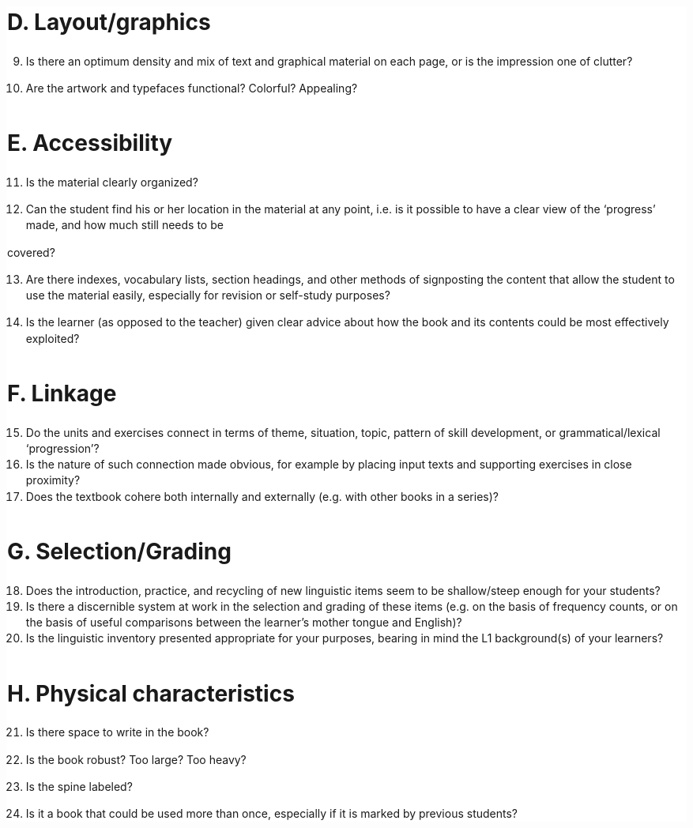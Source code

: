 # D. Layout/graphics

9. Is there an optimum density and mix of text and graphical material on each page, or is the impression one of clutter?

10. Are the artwork and typefaces functional? Colorful? Appealing?

# E. Accessibility

11. Is the material clearly organized?

12. Can the student find his or her location in the material at any point, i.e. is it possible to have a clear view of the ‘progress’ made, and how much still needs to be

covered?

13. Are there indexes, vocabulary lists, section headings, and other methods of signposting the content that allow the student to use the material easily, especially for revision or self-study purposes?

14. Is the learner (as opposed to the teacher) given clear advice about how the book and its contents could be most effectively exploited?

# F. Linkage

15. Do the units and exercises connect in terms of theme, situation, topic, pattern of skill development, or grammatical/lexical ‘progression’?   
16. Is the nature of such connection made obvious, for example by placing input texts and supporting exercises in close proximity?   
17. Does the textbook cohere both internally and externally (e.g. with other books in a series)?

# G. Selection/Grading

18. Does the introduction, practice, and recycling of new linguistic items seem to be shallow/steep enough for your students?   
19. Is there a discernible system at work in the selection and grading of these items (e.g. on the basis of frequency counts, or on the basis of useful comparisons between the learner’s mother tongue and English)?   
20. Is the linguistic inventory presented appropriate for your purposes, bearing in mind the L1 background(s) of your learners?

# H. Physical characteristics

21. Is there space to write in the book?

22. Is the book robust? Too large? Too heavy?

23. Is the spine labeled?

24. Is it a book that could be used more than once, especially if it is marked by previous students?
